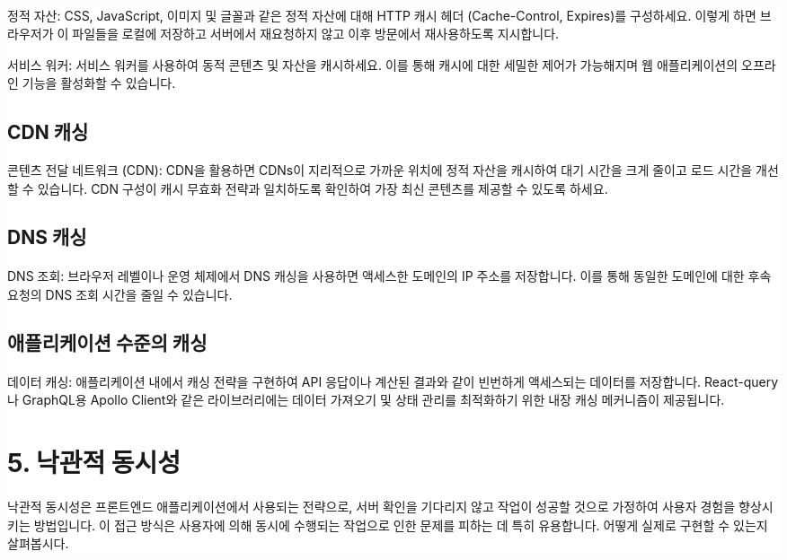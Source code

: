 <script>
     (adsbygoogle = window.adsbygoogle || []).push({});
</script>

정적 자산: CSS, JavaScript, 이미지 및 글꼴과 같은 정적 자산에 대해 HTTP 캐시 헤더 (Cache-Control, Expires)를 구성하세요. 이렇게 하면 브라우저가 이 파일들을 로컬에 저장하고 서버에서 재요청하지 않고 이후 방문에서 재사용하도록 지시합니다.

서비스 워커: 서비스 워커를 사용하여 동적 콘텐츠 및 자산을 캐시하세요. 이를 통해 캐시에 대한 세밀한 제어가 가능해지며 웹 애플리케이션의 오프라인 기능을 활성화할 수 있습니다.

## CDN 캐싱

콘텐츠 전달 네트워크 (CDN): CDN을 활용하면 CDNs이 지리적으로 가까운 위치에 정적 자산을 캐시하여 대기 시간을 크게 줄이고 로드 시간을 개선할 수 있습니다. CDN 구성이 캐시 무효화 전략과 일치하도록 확인하여 가장 최신 콘텐츠를 제공할 수 있도록 하세요.



<ins class="adsbygoogle"
     style="display:block"
     data-ad-client="ca-pub-4877378276818686"
     data-ad-slot="1898504329"
     data-ad-format="auto"
     data-full-width-responsive="true"></ins>

<script>
     (adsbygoogle = window.adsbygoogle || []).push({});
</script>

## DNS 캐싱

DNS 조회: 브라우저 레벨이나 운영 체제에서 DNS 캐싱을 사용하면 액세스한 도메인의 IP 주소를 저장합니다. 이를 통해 동일한 도메인에 대한 후속 요청의 DNS 조회 시간을 줄일 수 있습니다.

## 애플리케이션 수준의 캐싱

데이터 캐싱: 애플리케이션 내에서 캐싱 전략을 구현하여 API 응답이나 계산된 결과와 같이 빈번하게 액세스되는 데이터를 저장합니다. React-query나 GraphQL용 Apollo Client와 같은 라이브러리에는 데이터 가져오기 및 상태 관리를 최적화하기 위한 내장 캐싱 메커니즘이 제공됩니다.



<ins class="adsbygoogle"
     style="display:block"
     data-ad-client="ca-pub-4877378276818686"
     data-ad-slot="1898504329"
     data-ad-format="auto"
     data-full-width-responsive="true"></ins>

<script>
     (adsbygoogle = window.adsbygoogle || []).push({});
</script>

# 5. 낙관적 동시성

낙관적 동시성은 프론트엔드 애플리케이션에서 사용되는 전략으로, 서버 확인을 기다리지 않고 작업이 성공할 것으로 가정하여 사용자 경험을 향상시키는 방법입니다. 이 접근 방식은 사용자에 의해 동시에 수행되는 작업으로 인한 문제를 피하는 데 특히 유용합니다. 어떻게 실제로 구현할 수 있는지 살펴봅시다.
